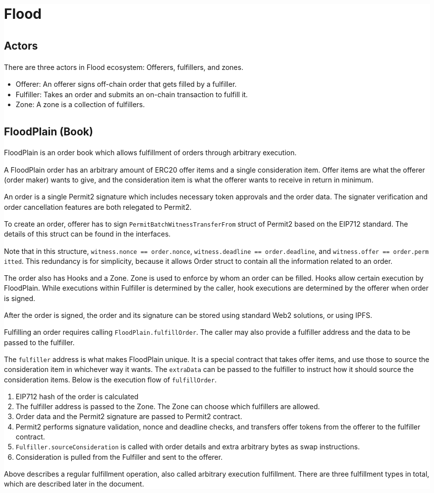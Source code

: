 # Flood

## Actors

There are three actors in Flood ecosystem: Offerers, fulfillers, and zones.

* Offerer: An offerer signs off-chain order that gets filled by a fulfiller.
* Fulfiller: Takes an order and submits an on-chain transaction to fulfill it.
* Zone: A zone is a collection of fulfillers.

## FloodPlain (Book)

FloodPlain is an order book which allows fulfillment of orders through arbitrary execution.

A FloodPlain order has an arbitrary amount of ERC20 offer items and a single consideration item. Offer items are what the offerer (order maker) wants to give, and the consideration item is what the offerer wants to receive in return in minimum.

An order is a single Permit2 signature which includes necessary token approvals and the order data. The signater verification and order cancellation features are both relegated to Permit2.

To create an order, offerer has to sign `PermitBatchWitnessTransferFrom` struct of Permit2 based on the EIP712 standard. The details of this struct can be found in the interfaces.

Note that in this structure, `witness.nonce == order.nonce`, `witness.deadline == order.deadline`, and `witness.offer == order.permitted`. This redundancy is for simplicity, because it allows Order struct to contain all the information related to an order.

The order also has Hooks and a Zone. Zone is used to enforce by whom an order can be filled. Hooks allow certain execution by FloodPlain. While executions within Fulfiller is determined by the caller, hook executions are determined by the offerer when order is signed.

After the order is signed, the order and its signature can be stored using standard Web2 solutions, or using IPFS.

Fulfilling an order requires calling `FloodPlain.fulfillOrder`. The caller may also provide a fulfiller address and the data to be passed to the fulfiller.

The `fulfiller` address is what makes FloodPlain unique. It is a special contract that takes offer items, and use those to source the consideration item in whichever way it wants. The `extraData` can be passed to the fulfiller to instruct how it should source the consideration items. Below is the execution flow of `fulfillOrder`.

1. EIP712 hash of the order is calculated
2. The fulfiller address is passed to the Zone. The Zone can choose which fulfillers are allowed.
3. Order data and the Permit2 signature are passed to Permit2 contract.
4. Permit2 performs signature validation, nonce and deadline checks, and transfers offer tokens from the offerer to the fulfiller contract.
5. `Fulfiller.sourceConsideration` is called with order details and extra arbitrary bytes as swap instructions.
6. Consideration is pulled from the Fulfiller and sent to the offerer.

Above describes a regular fulfillment operation, also called arbitrary execution fulfillment. There are three fulfillment types in total, which are described later in the document.
